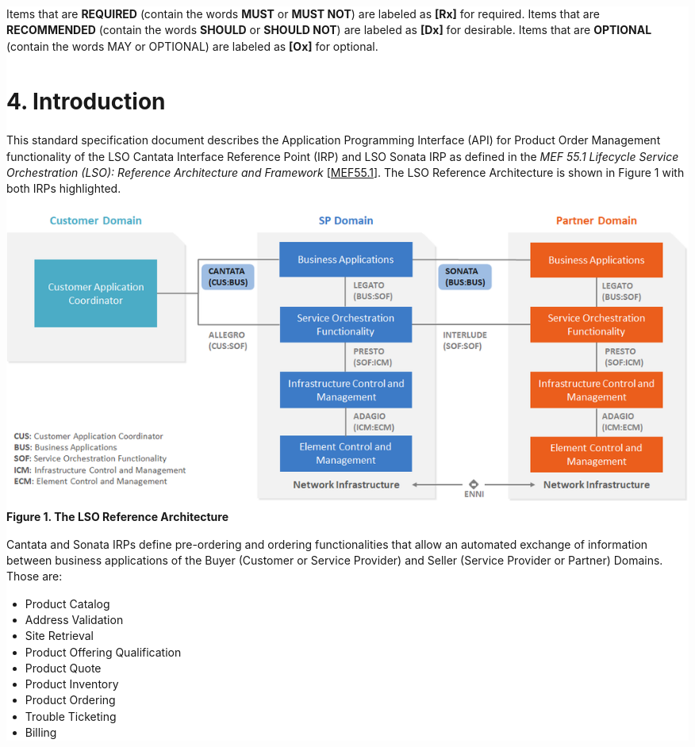 Items that are **REQUIRED** (contain the words **MUST** or **MUST NOT**) are
labeled as **[Rx]** for required. Items that are **RECOMMENDED** (contain the
words **SHOULD** or **SHOULD NOT**) are labeled as **[Dx]** for desirable.
Items that are **OPTIONAL** (contain the words MAY or OPTIONAL) are labeled as
**[Ox]** for optional.

# 4. Introduction

This standard specification document describes the Application Programming
Interface (API) for Product Order Management functionality of the LSO Cantata
Interface Reference Point (IRP) and LSO Sonata IRP as defined in the _MEF 55.1
Lifecycle Service Orchestration (LSO): Reference Architecture and Framework_
[[MEF55.1](#8-references)]. The LSO Reference Architecture is shown in Figure 1
with both IRPs highlighted.

![Figure 1: The LSO Reference Architecture](media/lsoArchitecture.png)
**Figure 1. The LSO Reference Architecture**

Cantata and Sonata IRPs define pre-ordering and ordering functionalities that
allow an automated exchange of information between business applications of the
Buyer (Customer or Service Provider) and Seller (Service Provider or Partner)
Domains. Those are:

- Product Catalog
- Address Validation
- Site Retrieval
- Product Offering Qualification
- Product Quote
- Product Inventory
- Product Ordering
- Trouble Ticketing
- Billing
